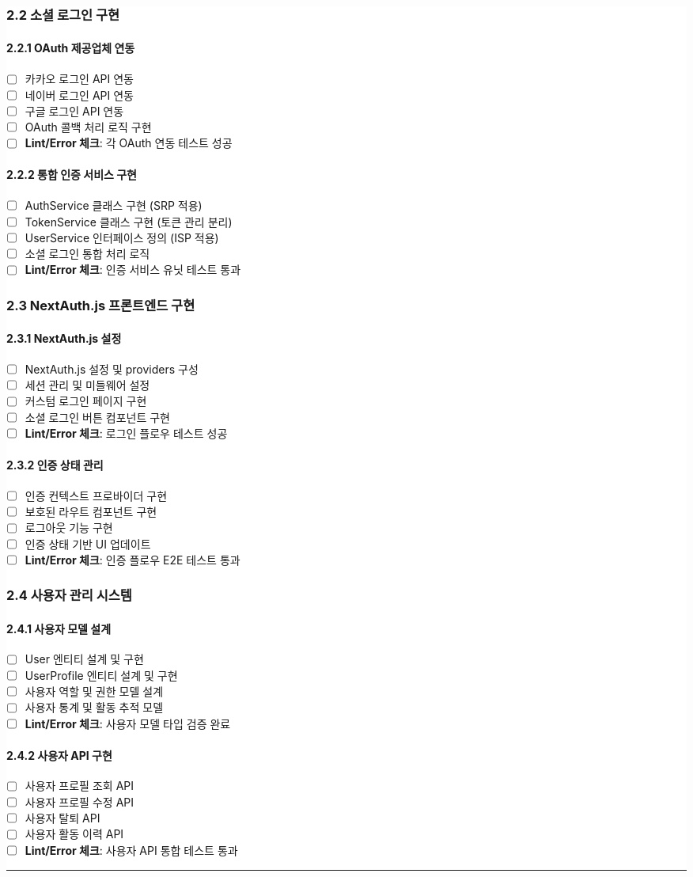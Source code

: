 ### 2.2 소셜 로그인 구현

#### 2.2.1 OAuth 제공업체 연동

- [ ] 카카오 로그인 API 연동
- [ ] 네이버 로그인 API 연동
- [ ] 구글 로그인 API 연동
- [ ] OAuth 콜백 처리 로직 구현
- [ ] **Lint/Error 체크**: 각 OAuth 연동 테스트 성공

#### 2.2.2 통합 인증 서비스 구현

- [ ] AuthService 클래스 구현 (SRP 적용)
- [ ] TokenService 클래스 구현 (토큰 관리 분리)
- [ ] UserService 인터페이스 정의 (ISP 적용)
- [ ] 소셜 로그인 통합 처리 로직
- [ ] **Lint/Error 체크**: 인증 서비스 유닛 테스트 통과

### 2.3 NextAuth.js 프론트엔드 구현

#### 2.3.1 NextAuth.js 설정

- [ ] NextAuth.js 설정 및 providers 구성
- [ ] 세션 관리 및 미들웨어 설정
- [ ] 커스텀 로그인 페이지 구현
- [ ] 소셜 로그인 버튼 컴포넌트 구현
- [ ] **Lint/Error 체크**: 로그인 플로우 테스트 성공

#### 2.3.2 인증 상태 관리

- [ ] 인증 컨텍스트 프로바이더 구현
- [ ] 보호된 라우트 컴포넌트 구현
- [ ] 로그아웃 기능 구현
- [ ] 인증 상태 기반 UI 업데이트
- [ ] **Lint/Error 체크**: 인증 플로우 E2E 테스트 통과

### 2.4 사용자 관리 시스템

#### 2.4.1 사용자 모델 설계

- [ ] User 엔티티 설계 및 구현
- [ ] UserProfile 엔티티 설계 및 구현
- [ ] 사용자 역할 및 권한 모델 설계
- [ ] 사용자 통계 및 활동 추적 모델
- [ ] **Lint/Error 체크**: 사용자 모델 타입 검증 완료

#### 2.4.2 사용자 API 구현

- [ ] 사용자 프로필 조회 API
- [ ] 사용자 프로필 수정 API
- [ ] 사용자 탈퇴 API
- [ ] 사용자 활동 이력 API
- [ ] **Lint/Error 체크**: 사용자 API 통합 테스트 통과

---